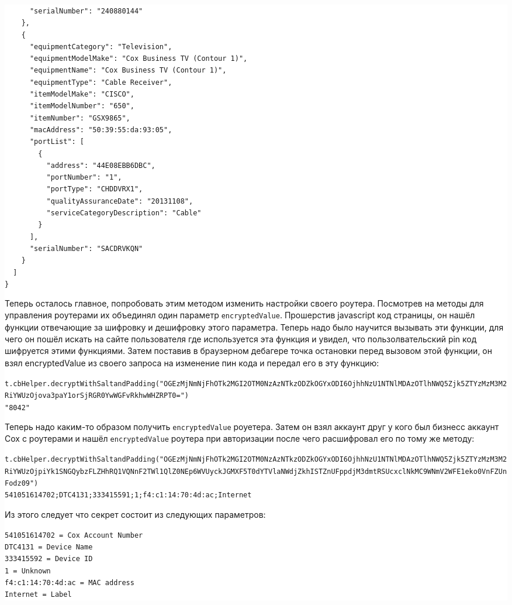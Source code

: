```
      "serialNumber": "240880144"
    },
    {
      "equipmentCategory": "Television",
      "equipmentModelMake": "Cox Business TV (Contour 1)",
      "equipmentName": "Cox Business TV (Contour 1)",
      "equipmentType": "Cable Receiver",
      "itemModelMake": "CISCO",
      "itemModelNumber": "650",
      "itemNumber": "GSX9865",
      "macAddress": "50:39:55:da:93:05",
      "portList": [
        {
          "address": "44E08EBB6DBC",
          "portNumber": "1",
          "portType": "CHDDVRX1",
          "qualityAssuranceDate": "20131108",
          "serviceCategoryDescription": "Cable"
        }
      ],
      "serialNumber": "SACDRVKQN"
    }
  ]
}
```

Теперь осталось главное, попробовать этим методом изменить настройки своего роутера. Посмотрев на методы для управления роутерами их объединял один параметр `encryptedValue`. Прошерстив javascript код страницы, он нашёл функции отвечающие за шифровку и дешифровку этого параметра. Теперь надо было научится вызывать эти функции, для чего он пошёл искать на сайте пользователя где используется эта функция и увидел, что пользолвательский pin код шифруется этими функциями. Затем поставив в браузерном дебагере точка остановки перед вызовом этой функции, он взял encryptedValue из своего запроса на изменение пин кода и передал его в эту функцию: 

```
t.cbHelper.decryptWithSaltandPadding("OGEzMjNmNjFhOTk2MGI2OTM0NzAzNTkzODZkOGYxODI6OjhhNzU1NTNlMDAzOTlhNWQ5Zjk5ZTYzMzM3M2RiYWUzOjova3paY1orSjRGR0YwWGFvRkhwWHZRPT0=")
"8042"
```

Теперь надо каким-то образом получить `encryptedValue` роуетера. Затем он взял аккаунт друг у кого был бизнесс аккаунт Cox с роутерами и нашёл `encryptedValue` роутера при авторизации после чего расшифровал его по тому же методу:

```
t.cbHelper.decryptWithSaltandPadding("OGEzMjNmNjFhOTk2MGI2OTM0NzAzNTkzODZkOGYxODI6OjhhNzU1NTNlMDAzOTlhNWQ5Zjk5ZTYzMzM3M2RiYWUzOjpiYk1SNGQybzFLZHhRQ1VQNnF2TWl1QlZ0NEp6WVUyckJGMXF5T0dYTVlaNWdjZkhISTZnUFppdjM3dmtRSUcxclNkMC9WNmV2WFE1eko0VnFZUnFodz09")
541051614702;DTC4131;333415591;1;f4:c1:14:70:4d:ac;Internet
```
Из этого следует что секрет состоит из следующих параметров:

```
541051614702 = Cox Account Number
DTC4131 = Device Name
333415592 = Device ID
1 = Unknown
f4:c1:14:70:4d:ac = MAC address
Internet = Label
```
